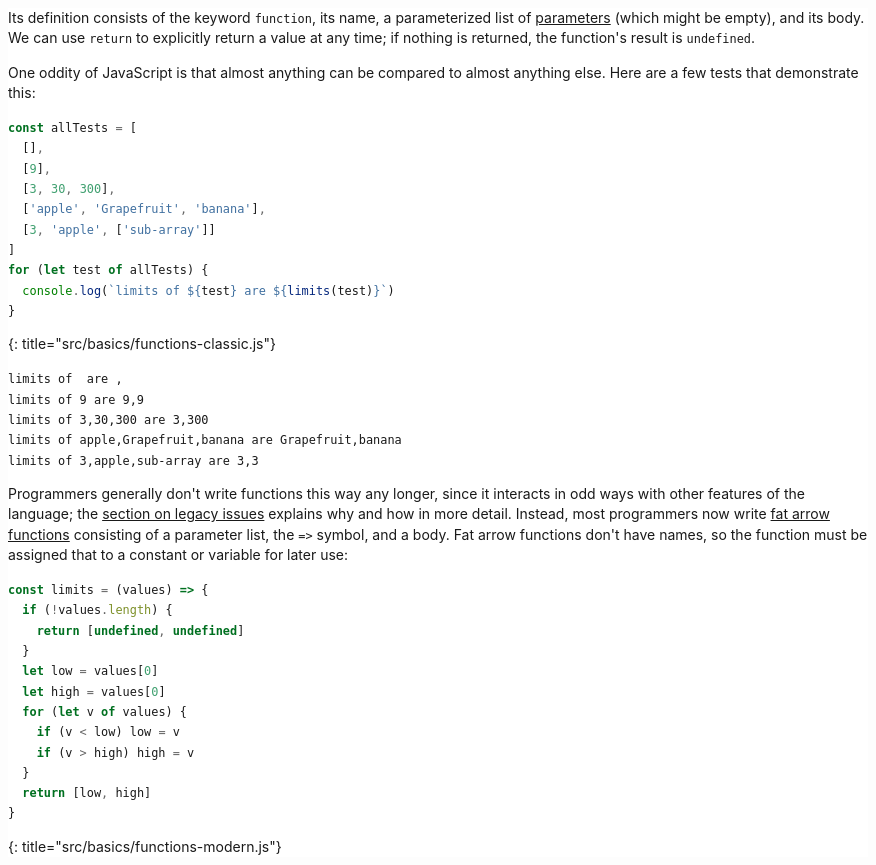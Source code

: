 Its definition consists of the keyword `function`,
its name,
a parameterized list of [parameters](../gloss/#g:parameter) (which might be empty),
and its body.
We can use `return` to explicitly return a value at any time;
if nothing is returned,
the function's result is `undefined`.

One oddity of JavaScript is that almost anything can be compared to almost anything else.
Here are a few tests that demonstrate this:

```js
const allTests = [
  [],
  [9],
  [3, 30, 300],
  ['apple', 'Grapefruit', 'banana'],
  [3, 'apple', ['sub-array']]
]
for (let test of allTests) {
  console.log(`limits of ${test} are ${limits(test)}`)
}
```
{: title="src/basics/functions-classic.js"}
```text
limits of  are ,
limits of 9 are 9,9
limits of 3,30,300 are 3,300
limits of apple,Grapefruit,banana are Grapefruit,banana
limits of 3,apple,sub-array are 3,3
```

Programmers generally don't write functions this way any longer,
since it interacts in odd ways with other features of the language;
the [section on legacy issues](../legacy/#s:legacy-prototypes) explains why and how in more detail.
Instead,
most programmers now write [fat arrow functions](../gloss/#g:fat-arrow)
consisting of a parameter list,
the `=>` symbol,
and a body.
Fat arrow functions don't have names,
so the function must be assigned that to a constant or variable for later use:

```js
const limits = (values) => {
  if (!values.length) {
    return [undefined, undefined]
  }
  let low = values[0]
  let high = values[0]
  for (let v of values) {
    if (v < low) low = v
    if (v > high) high = v
  }
  return [low, high]
}
```
{: title="src/basics/functions-modern.js"}
